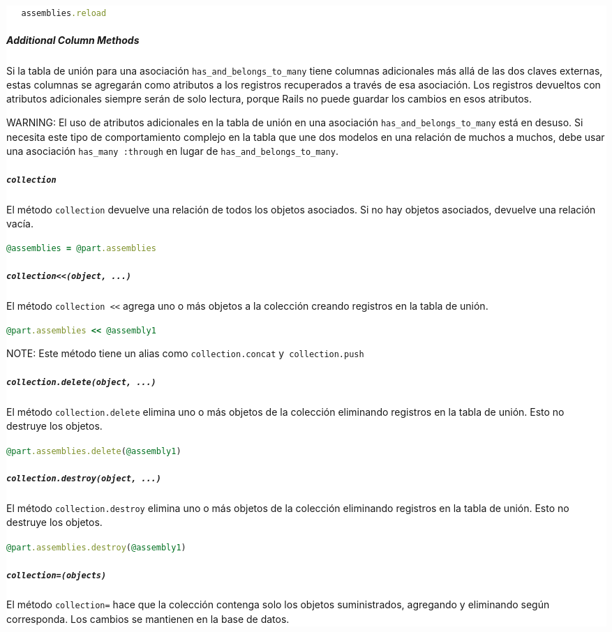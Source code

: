 ```ruby
   assemblies.reload
   ```

##### Additional Column Methods

Si la tabla de unión para una asociación `has_and_belongs_to_many` tiene columnas adicionales más allá de las dos claves externas, estas columnas se agregarán como atributos a los registros recuperados a través de esa asociación. Los registros devueltos con atributos adicionales siempre serán de solo lectura, porque Rails no puede guardar los cambios en esos atributos.

WARNING: El uso de atributos adicionales en la tabla de unión en una asociación `has_and_belongs_to_many` está en desuso. Si necesita este tipo de comportamiento complejo en la tabla que une dos modelos en una relación de muchos a muchos, debe usar una asociación `has_many :through` en lugar de `has_and_belongs_to_many`.


##### `collection`

El método `collection` devuelve una relación de todos los objetos asociados. Si no hay objetos asociados, devuelve una relación vacía.

```ruby
@assemblies = @part.assemblies
```

##### `collection<<(object, ...)`

El método `collection <<` agrega uno o más objetos a la colección creando registros en la tabla de unión.

```ruby
@part.assemblies << @assembly1
```

NOTE: Este método tiene un alias como `collection.concat` y` collection.push`

##### `collection.delete(object, ...)`

El método `collection.delete` elimina uno o más objetos de la colección eliminando registros en la tabla de unión. Esto no destruye los objetos.


```ruby
@part.assemblies.delete(@assembly1)
```

##### `collection.destroy(object, ...)`

El método `collection.destroy` elimina uno o más objetos de la colección eliminando registros en la tabla de unión. Esto no destruye los objetos.

```ruby
@part.assemblies.destroy(@assembly1)
```

##### `collection=(objects)`

El método `collection=` hace que la colección contenga solo los objetos suministrados, agregando y eliminando según corresponda. Los cambios se mantienen en la base de datos.
